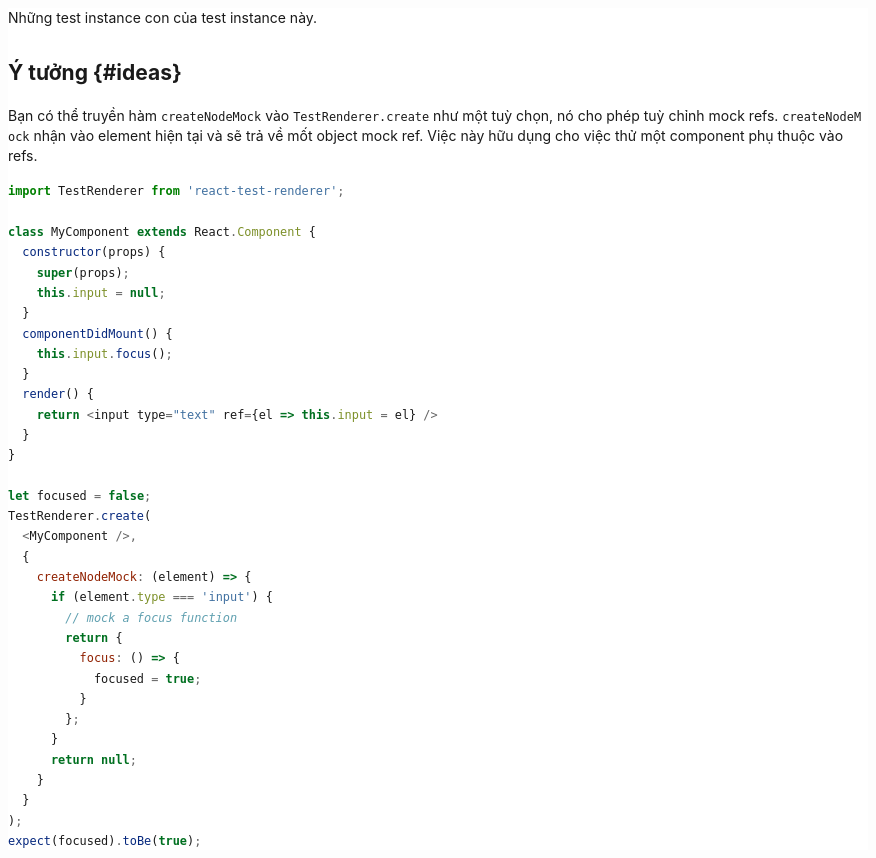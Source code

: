 Những test instance con của test instance này.

## Ý tưởng {#ideas}

Bạn có thể truyền hàm `createNodeMock` vào `TestRenderer.create` như một tuỳ chọn, nó cho phép tuỳ chỉnh mock refs.
`createNodeMock` nhận vào element hiện tại và sẽ trả về mốt object mock ref.
Việc này hữu dụng cho việc thử một component phụ thuộc vào refs.

```javascript
import TestRenderer from 'react-test-renderer';

class MyComponent extends React.Component {
  constructor(props) {
    super(props);
    this.input = null;
  }
  componentDidMount() {
    this.input.focus();
  }
  render() {
    return <input type="text" ref={el => this.input = el} />
  }
}

let focused = false;
TestRenderer.create(
  <MyComponent />,
  {
    createNodeMock: (element) => {
      if (element.type === 'input') {
        // mock a focus function
        return {
          focus: () => {
            focused = true;
          }
        };
      }
      return null;
    }
  }
);
expect(focused).toBe(true);
```
